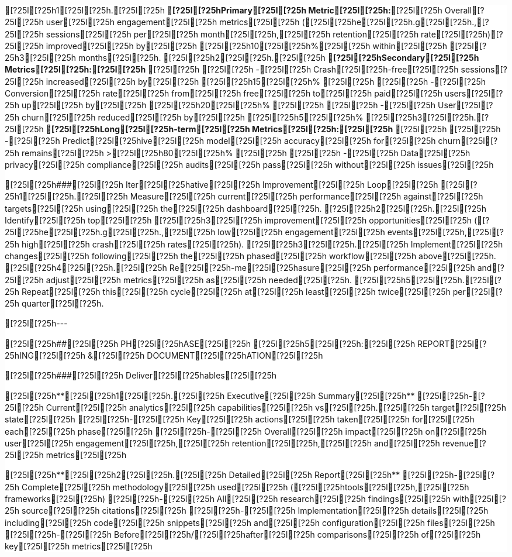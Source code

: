 [?25l[?25h1[?25l[?25h.[?25l[?25h **[?25l[?25hPrimary[?25l[?25h Metric[?25l[?25h:**[?25l[?25h Overall[?25l[?25h user[?25l[?25h engagement[?25l[?25h metrics[?25l[?25h ([?25l[?25he[?25l[?25h.g[?25l[?25h.,[?25l[?25h sessions[?25l[?25h per[?25l[?25h month[?25l[?25h,[?25l[?25h retention[?25l[?25h rate[?25l[?25h)[?25l[?25h improved[?25l[?25h by[?25l[?25h [?25l[?25h10[?25l[?25h%[?25l[?25h within[?25l[?25h [?25l[?25h3[?25l[?25h months[?25l[?25h.
[?25l[?25h2[?25l[?25h.[?25l[?25h **[?25l[?25hSecondary[?25l[?25h Metrics[?25l[?25h:[?25l[?25h**
[?25l[?25h  [?25l[?25h -[?25l[?25h Crash[?25l[?25h-free[?25l[?25h sessions[?25l[?25h increased[?25l[?25h by[?25l[?25h [?25l[?25h15[?25l[?25h%
[?25l[?25h  [?25l[?25h -[?25l[?25h Conversion[?25l[?25h rate[?25l[?25h from[?25l[?25h free[?25l[?25h to[?25l[?25h paid[?25l[?25h users[?25l[?25h up[?25l[?25h by[?25l[?25h [?25l[?25h20[?25l[?25h%
[?25l[?25h  [?25l[?25h -[?25l[?25h User[?25l[?25h churn[?25l[?25h reduced[?25l[?25h by[?25l[?25h [?25l[?25h5[?25l[?25h%
[?25l[?25h3[?25l[?25h.[?25l[?25h **[?25l[?25hLong[?25l[?25h-term[?25l[?25h Metrics[?25l[?25h:[?25l[?25h**
[?25l[?25h  [?25l[?25h -[?25l[?25h Predict[?25l[?25hive[?25l[?25h model[?25l[?25h accuracy[?25l[?25h for[?25l[?25h churn[?25l[?25h remains[?25l[?25h >[?25l[?25h80[?25l[?25h%
[?25l[?25h  [?25l[?25h -[?25l[?25h Data[?25l[?25h privacy[?25l[?25h compliance[?25l[?25h audits[?25l[?25h pass[?25l[?25h without[?25l[?25h issues[?25l[?25h

[?25l[?25h###[?25l[?25h Iter[?25l[?25hative[?25l[?25h Improvement[?25l[?25h Loop[?25l[?25h
[?25l[?25h1[?25l[?25h.[?25l[?25h Measure[?25l[?25h current[?25l[?25h performance[?25l[?25h against[?25l[?25h targets[?25l[?25h using[?25l[?25h the[?25l[?25h dashboard[?25l[?25h.
[?25l[?25h2[?25l[?25h.[?25l[?25h Identify[?25l[?25h top[?25l[?25h [?25l[?25h3[?25l[?25h improvement[?25l[?25h opportunities[?25l[?25h ([?25l[?25he[?25l[?25h.g[?25l[?25h.,[?25l[?25h low[?25l[?25h engagement[?25l[?25h events[?25l[?25h,[?25l[?25h high[?25l[?25h crash[?25l[?25h rates[?25l[?25h).
[?25l[?25h3[?25l[?25h.[?25l[?25h Implement[?25l[?25h changes[?25l[?25h following[?25l[?25h the[?25l[?25h phased[?25l[?25h workflow[?25l[?25h above[?25l[?25h.
[?25l[?25h4[?25l[?25h.[?25l[?25h Re[?25l[?25h-me[?25l[?25hasure[?25l[?25h performance[?25l[?25h and[?25l[?25h adjust[?25l[?25h metrics[?25l[?25h as[?25l[?25h needed[?25l[?25h.
[?25l[?25h5[?25l[?25h.[?25l[?25h Repeat[?25l[?25h this[?25l[?25h cycle[?25l[?25h at[?25l[?25h least[?25l[?25h twice[?25l[?25h per[?25l[?25h quarter[?25l[?25h.

[?25l[?25h---

[?25l[?25h##[?25l[?25h PH[?25l[?25hASE[?25l[?25h [?25l[?25h5[?25l[?25h:[?25l[?25h REPORT[?25l[?25hING[?25l[?25h &[?25l[?25h DOCUMENT[?25l[?25hATION[?25l[?25h

[?25l[?25h###[?25l[?25h Deliver[?25l[?25hables[?25l[?25h

[?25l[?25h**[?25l[?25h1[?25l[?25h.[?25l[?25h Executive[?25l[?25h Summary[?25l[?25h**
[?25l[?25h-[?25l[?25h Current[?25l[?25h analytics[?25l[?25h capabilities[?25l[?25h vs[?25l[?25h.[?25l[?25h target[?25l[?25h state[?25l[?25h
[?25l[?25h-[?25l[?25h Key[?25l[?25h actions[?25l[?25h taken[?25l[?25h for[?25l[?25h each[?25l[?25h phase[?25l[?25h
[?25l[?25h-[?25l[?25h Overall[?25l[?25h impact[?25l[?25h on[?25l[?25h user[?25l[?25h engagement[?25l[?25h,[?25l[?25h retention[?25l[?25h,[?25l[?25h and[?25l[?25h revenue[?25l[?25h metrics[?25l[?25h

[?25l[?25h**[?25l[?25h2[?25l[?25h.[?25l[?25h Detailed[?25l[?25h Report[?25l[?25h**
[?25l[?25h-[?25l[?25h Complete[?25l[?25h methodology[?25l[?25h used[?25l[?25h ([?25l[?25htools[?25l[?25h,[?25l[?25h frameworks[?25l[?25h)
[?25l[?25h-[?25l[?25h All[?25l[?25h research[?25l[?25h findings[?25l[?25h with[?25l[?25h source[?25l[?25h citations[?25l[?25h
[?25l[?25h-[?25l[?25h Implementation[?25l[?25h details[?25l[?25h including[?25l[?25h code[?25l[?25h snippets[?25l[?25h and[?25l[?25h configuration[?25l[?25h files[?25l[?25h
[?25l[?25h-[?25l[?25h Before[?25l[?25h/[?25l[?25hafter[?25l[?25h comparisons[?25l[?25h of[?25l[?25h key[?25l[?25h metrics[?25l[?25h
